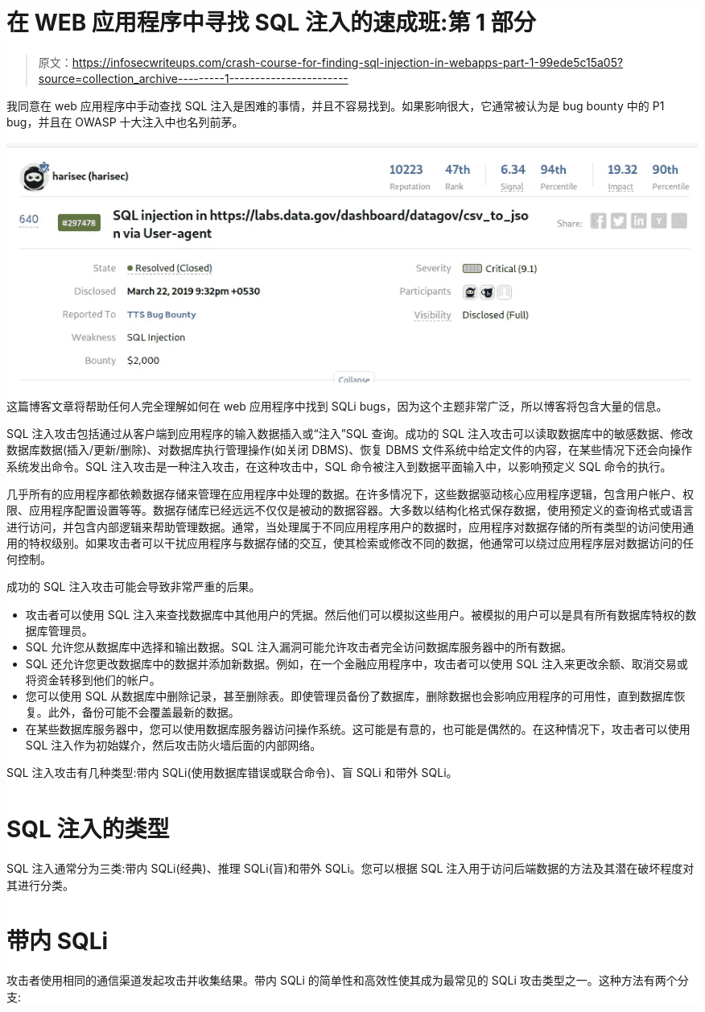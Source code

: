 # 在 WEB 应用程序中寻找 SQL 注入的速成班:第 1 部分

> 原文：<https://infosecwriteups.com/crash-course-for-finding-sql-injection-in-webapps-part-1-99ede5c15a05?source=collection_archive---------1----------------------->

我同意在 web 应用程序中手动查找 SQL 注入是困难的事情，并且不容易找到。如果影响很大，它通常被认为是 bug bounty 中的 P1 bug，并且在 OWASP 十大注入中也名列前茅。

![](img/cbbd9fe44d6af3d6db8ce37da93e6708.png)

这篇博客文章将帮助任何人完全理解如何在 web 应用程序中找到 SQLi bugs，因为这个主题非常广泛，所以博客将包含大量的信息。

SQL 注入攻击包括通过从客户端到应用程序的输入数据插入或“注入”SQL 查询。成功的 SQL 注入攻击可以读取数据库中的敏感数据、修改数据库数据(插入/更新/删除)、对数据库执行管理操作(如关闭 DBMS)、恢复 DBMS 文件系统中给定文件的内容，在某些情况下还会向操作系统发出命令。SQL 注入攻击是一种注入攻击，在这种攻击中，SQL 命令被注入到数据平面输入中，以影响预定义 SQL 命令的执行。

几乎所有的应用程序都依赖数据存储来管理在应用程序中处理的数据。在许多情况下，这些数据驱动核心应用程序逻辑，包含用户帐户、权限、应用程序配置设置等等。数据存储库已经远远不仅仅是被动的数据容器。大多数以结构化格式保存数据，使用预定义的查询格式或语言进行访问，并包含内部逻辑来帮助管理数据。通常，当处理属于不同应用程序用户的数据时，应用程序对数据存储的所有类型的访问使用通用的特权级别。如果攻击者可以干扰应用程序与数据存储的交互，使其检索或修改不同的数据，他通常可以绕过应用程序层对数据访问的任何控制。

成功的 SQL 注入攻击可能会导致非常严重的后果。

*   攻击者可以使用 SQL 注入来查找数据库中其他用户的凭据。然后他们可以模拟这些用户。被模拟的用户可以是具有所有数据库特权的数据库管理员。
*   SQL 允许您从数据库中选择和输出数据。SQL 注入漏洞可能允许攻击者完全访问数据库服务器中的所有数据。
*   SQL 还允许您更改数据库中的数据并添加新数据。例如，在一个金融应用程序中，攻击者可以使用 SQL 注入来更改余额、取消交易或将资金转移到他们的帐户。
*   您可以使用 SQL 从数据库中删除记录，甚至删除表。即使管理员备份了数据库，删除数据也会影响应用程序的可用性，直到数据库恢复。此外，备份可能不会覆盖最新的数据。
*   在某些数据库服务器中，您可以使用数据库服务器访问操作系统。这可能是有意的，也可能是偶然的。在这种情况下，攻击者可以使用 SQL 注入作为初始媒介，然后攻击防火墙后面的内部网络。

SQL 注入攻击有几种类型:带内 SQLi(使用数据库错误或联合命令)、盲 SQLi 和带外 SQLi。

# SQL 注入的类型

SQL 注入通常分为三类:带内 SQLi(经典)、推理 SQLi(盲)和带外 SQLi。您可以根据 SQL 注入用于访问后端数据的方法及其潜在破坏程度对其进行分类。

# 带内 SQLi

攻击者使用相同的通信渠道发起攻击并收集结果。带内 SQLi 的简单性和高效性使其成为最常见的 SQLi 攻击类型之一。这种方法有两个分支:
